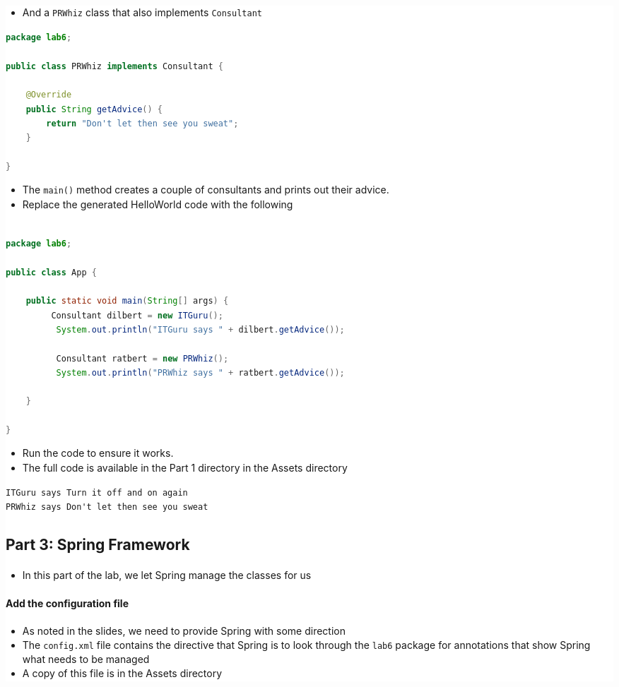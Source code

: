 - And a `PRWhiz` class that also implements `Consultant`


```java
package lab6;

public class PRWhiz implements Consultant {

	@Override
	public String getAdvice() {
		return "Don't let then see you sweat";
	}

}
```

- The `main()` method creates a couple of consultants and prints out their advice.
- Replace the generated HelloWorld code with the following

```java

package lab6;

public class App {

	public static void main(String[] args) {
		 Consultant dilbert = new ITGuru();
		  System.out.println("ITGuru says " + dilbert.getAdvice());
		  
		  Consultant ratbert = new PRWhiz();
		  System.out.println("PRWhiz says " + ratbert.getAdvice());

	}

}

```

- Run the code to ensure it works.
- The full code is available in the Part 1 directory in the Assets directory

```consul
ITGuru says Turn it off and on again
PRWhiz says Don't let then see you sweat
```

## Part 3: Spring Framework

- In this part of the lab, we let Spring manage the classes for us

#### Add the configuration file

- As noted in the slides, we need to provide Spring with some direction
- The `config.xml` file contains the directive that Spring is to look through the `lab6` package for annotations that show Spring what needs to be managed
- A copy of this file is in the Assets directory
